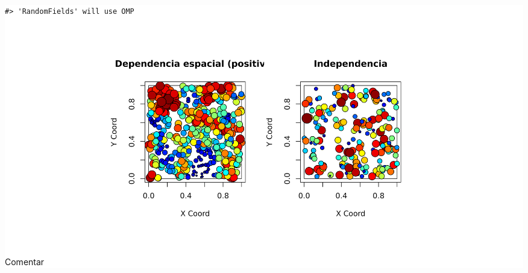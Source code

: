 
```
#> 'RandomFields' will use OMP
```

<img src="Apuntes_Master_File_files/figure-html/points_dep_iid-1.png" width="60%" style="display: block; margin: auto;" />

Comentar
